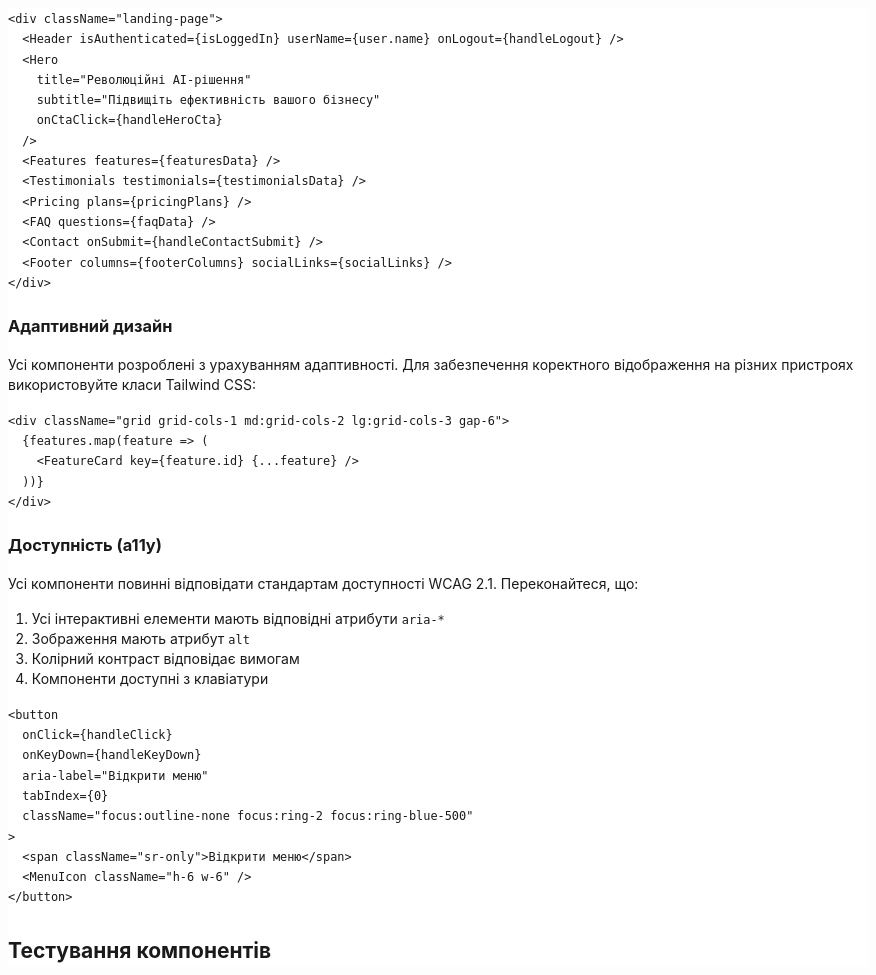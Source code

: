 ```tsx
<div className="landing-page">
  <Header isAuthenticated={isLoggedIn} userName={user.name} onLogout={handleLogout} />
  <Hero 
    title="Революційні AI-рішення" 
    subtitle="Підвищіть ефективність вашого бізнесу" 
    onCtaClick={handleHeroCta} 
  />
  <Features features={featuresData} />
  <Testimonials testimonials={testimonialsData} />
  <Pricing plans={pricingPlans} />
  <FAQ questions={faqData} />
  <Contact onSubmit={handleContactSubmit} />
  <Footer columns={footerColumns} socialLinks={socialLinks} />
</div>
```

### Адаптивний дизайн

Усі компоненти розроблені з урахуванням адаптивності. Для забезпечення коректного відображення на різних пристроях використовуйте класи Tailwind CSS:

```tsx
<div className="grid grid-cols-1 md:grid-cols-2 lg:grid-cols-3 gap-6">
  {features.map(feature => (
    <FeatureCard key={feature.id} {...feature} />
  ))}
</div>
```

### Доступність (a11y)

Усі компоненти повинні відповідати стандартам доступності WCAG 2.1. Переконайтеся, що:

1. Усі інтерактивні елементи мають відповідні атрибути `aria-*`
2. Зображення мають атрибут `alt`
3. Колірний контраст відповідає вимогам
4. Компоненти доступні з клавіатури

```tsx
<button 
  onClick={handleClick}
  onKeyDown={handleKeyDown}
  aria-label="Відкрити меню"
  tabIndex={0}
  className="focus:outline-none focus:ring-2 focus:ring-blue-500"
>
  <span className="sr-only">Відкрити меню</span>
  <MenuIcon className="h-6 w-6" />
</button>
```

## Тестування компонентів
